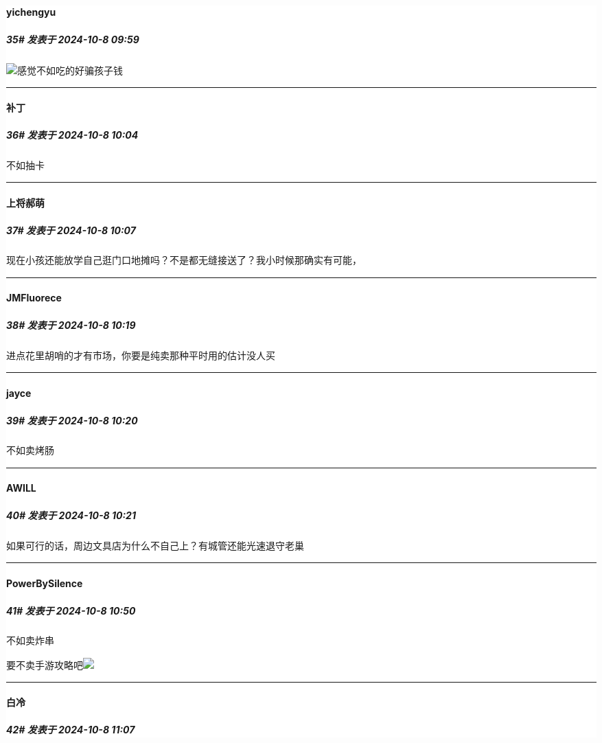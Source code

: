 ####  yichengyu  
##### 35#       发表于 2024-10-8 09:59

<img src="https://static.saraba1st.com/image/smiley/face2017/037.png" referrerpolicy="no-referrer">感觉不如吃的好骗孩子钱

*****

####  补丁  
##### 36#       发表于 2024-10-8 10:04

不如抽卡

*****

####  上将郝萌  
##### 37#       发表于 2024-10-8 10:07

现在小孩还能放学自己逛门口地摊吗？不是都无缝接送了？我小时候那确实有可能，

*****

####  JMFluorece  
##### 38#       发表于 2024-10-8 10:19

进点花里胡哨的才有市场，你要是纯卖那种平时用的估计没人买

*****

####  jayce  
##### 39#       发表于 2024-10-8 10:20

不如卖烤肠

*****

####  AWILL  
##### 40#       发表于 2024-10-8 10:21

如果可行的话，周边文具店为什么不自己上？有城管还能光速退守老巢


*****

####  PowerBySilence  
##### 41#       发表于 2024-10-8 10:50

不如卖炸串

要不卖手游攻略吧<img src="https://static.saraba1st.com/image/smiley/face2017/047.png" referrerpolicy="no-referrer">


*****

####  白冷  
##### 42#       发表于 2024-10-8 11:07
